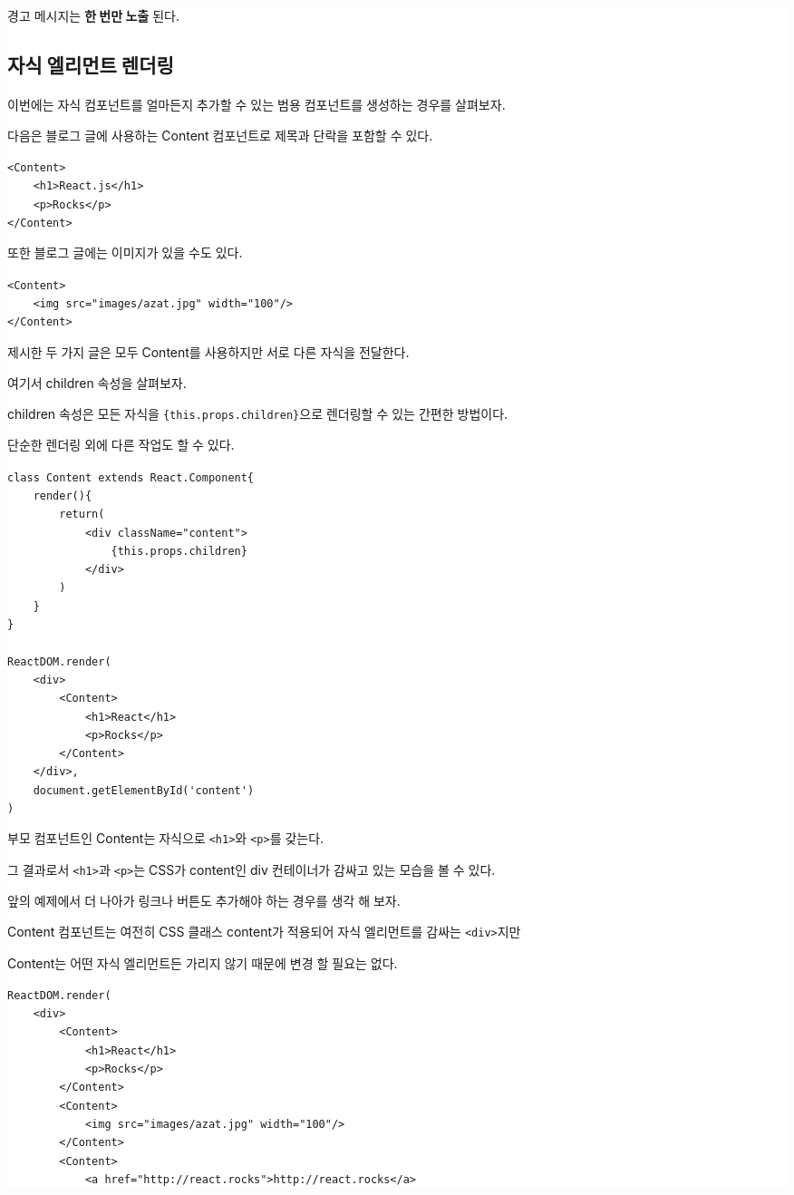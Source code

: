 경고 메시지는 **한 번만 노출** 된다.

자식 엘리먼트 렌더링
-------------------------------------

이번에는 자식 컴포넌트를 얼마든지 추가할 수 있는 범용 컴포넌트를 생성하는 경우를 살펴보자.

다음은 블로그 글에 사용하는 Content 컴포넌트로 제목과 단락을 포함할 수 있다.
```JSX
<Content>
    <h1>React.js</h1>
    <p>Rocks</p>
</Content>
```
또한 블로그 글에는 이미지가 있을 수도 있다.
```JSX
<Content>
    <img src="images/azat.jpg" width="100"/>
</Content>
```
제시한 두 가지 글은 모두 Content를 사용하지만 서로 다른 자식을 전달한다.

여기서 children 속성을 살펴보자.

children 속성은 모든 자식을 ```{this.props.children}```으로 렌더링할 수 있는 간편한 방법이다.

단순한 렌더링 외에 다른 작업도 할 수 있다.
```JSX
class Content extends React.Component{
    render(){
        return(
            <div className="content">
                {this.props.children}
            </div>
        )
    }
}

ReactDOM.render(
    <div>
        <Content>
            <h1>React</h1>
            <p>Rocks</p>
        </Content>
    </div>,
    document.getElementById('content')
)
```
부모 컴포넌트인 Content는 자식으로 ```<h1>```와 ```<p>```를 갖는다.

그 결과로서 ```<h1>```과 ```<p>```는 CSS가 content인 div 컨테이너가 감싸고 있는 모습을 볼 수 있다.

앞의 예제에서 더 나아가 링크나 버튼도 추가해야 하는 경우를 생각 해 보자.

Content 컴포넌트는 여전히 CSS 클래스 content가 적용되어 자식 엘리먼트를 감싸는 ```<div>```지만

Content는 어떤 자식 엘리먼트든 가리지 않기 때문에 변경 할 필요는 없다.
```JSX
ReactDOM.render(
    <div>
        <Content>
            <h1>React</h1>
            <p>Rocks</p>
        </Content>
        <Content>
            <img src="images/azat.jpg" width="100"/>
        </Content>
        <Content>
            <a href="http://react.rocks">http://react.rocks</a>
```